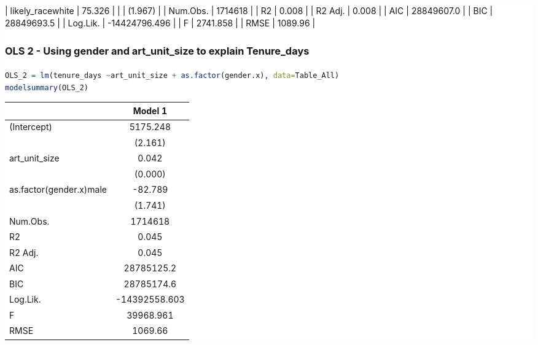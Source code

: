 | likely_racewhite      |    75.326     |
|                       |    (1.967)    |
| Num.Obs.              |    1714618    |
| R2                    |     0.008     |
| R2 Adj.               |     0.008     |
| AIC                   |  28849607.0   |
| BIC                   |  28849693.5   |
| Log.Lik.              | -14424796.496 |
| F                     |   2741.858    |
| RMSE                  |    1089.96    |

### OLS 2 - Using gender and art_unit_size to explain Tenure_days

``` r
OLS_2 = lm(tenure_days ~art_unit_size + as.factor(gender.x), data=Table_All)
modelsummary(OLS_2)
```

|                         |    Model 1    |
|:------------------------|:-------------:|
| (Intercept)             |   5175.248    |
|                         |    (2.161)    |
| art_unit_size           |     0.042     |
|                         |    (0.000)    |
| as.factor(gender.x)male |    -82.789    |
|                         |    (1.741)    |
| Num.Obs.                |    1714618    |
| R2                      |     0.045     |
| R2 Adj.                 |     0.045     |
| AIC                     |  28785125.2   |
| BIC                     |  28785174.6   |
| Log.Lik.                | -14392558.603 |
| F                       |   39968.961   |
| RMSE                    |    1069.66    |
